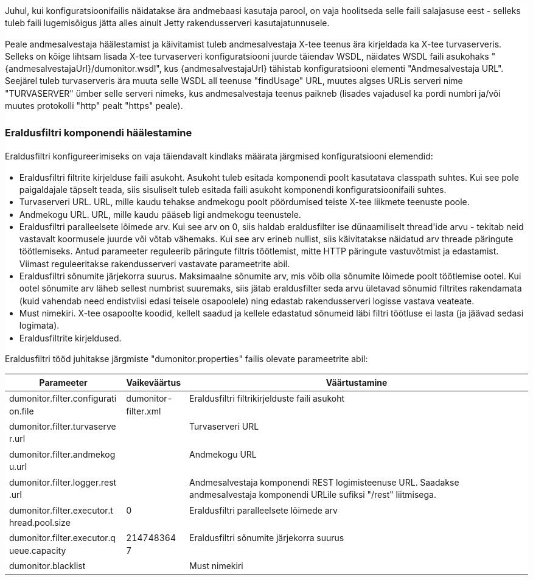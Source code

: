 Juhul, kui konfiguratsioonifailis näidatakse ära andmebaasi kasutaja parool, on vaja hoolitseda selle faili salajasuse eest - selleks tuleb faili lugemisõigus jätta alles ainult Jetty rakendusserveri kasutajatunnusele.

Peale andmesalvestaja häälestamist ja käivitamist tuleb andmesalvestaja X-tee teenus ära kirjeldada ka X-tee turvaserveris. Selleks on kõige lihtsam lisada X-tee turvaserveri konfiguratsiooni juurde täiendav WSDL, näidates WSDL faili asukohaks 
"{andmesalvestajaUrl}/dumonitor.wsdl", kus {andmesalvestajaUrl} tähistab konfiguratsiooni elementi "Andmesalvestaja URL". Seejärel tuleb turvaserveris ära muuta selle WSDL all teenuse "findUsage" URL, muutes algses URLis serveri nime "TURVASERVER" ümber selle serveri nimeks,
kus andmesalvestaja teenus paikneb (lisades vajadusel ka pordi numbri ja/või muutes protokolli "http" pealt "https" peale).

### Eraldusfiltri komponendi häälestamine

Eraldusfiltri konfigureerimiseks on vaja täiendavalt kindlaks määrata järgmised konfiguratsiooni elemendid:

* Eraldusfiltri filtrite kirjelduse faili asukoht. Asukoht tuleb esitada komponendi poolt kasutatava classpath suhtes. Kui see pole paigaldajale
täpselt teada, siis sisuliselt tuleb esitada faili asukoht komponendi konfiguratsioonifaili suhtes.
* Turvaserveri URL. URL, mille kaudu tehakse andmekogu poolt pöördumised teiste X-tee liikmete teenuste poole.
* Andmekogu URL. URL, mille kaudu pääseb ligi andmekogu teenustele.
* Eraldusfiltri paralleelsete lõimede arv. Kui see arv on 0, siis haldab eraldusfilter ise dünaamiliselt thread'ide arvu - tekitab neid vastavalt koormusele juurde või võtab vähemaks. Kui see arv erineb nullist, siis käivitatakse näidatud arv threade päringute töötlemiseks. Antud parameeter reguleerib päringute filtris töötlemist, mitte HTTP päringute vastuvõtmist ja edastamist. Viimast reguleeritakse rakendusserveri vastavate parameetrite abil.
* Eraldusfiltri sõnumite järjekorra suurus. Maksimaalne sõnumite arv, mis võib olla sõnumite lõimede poolt töötlemise ootel.
Kui ootel sõnumite arv läheb sellest numbrist suuremaks, siis jätab eraldusfilter seda arvu ületavad sõnumid filtrites rakendamata (kuid vahendab need endistviisi edasi teisele osapoolele) ning edastab rakendusserveri logisse vastava veateate.
* Must nimekiri. X-tee osapoolte koodid, kellelt saadud ja kellele edastatud sõnumeid läbi filtri töötluse ei lasta (ja jäävad sedasi logimata).
* Eraldusfiltrite kirjeldused.

Eraldusfiltri tööd juhitakse järgmiste "dumonitor.properties" failis olevate parameetrite abil:

| Parameeter                                 | Vaikeväärtus         | Väärtustamine 
|--------------------------------------------|----------------------|----------------------------------------------------|
| dumonitor.filter.configuration.file        | dumonitor-filter.xml | Eraldusfiltri filtrikirjelduste faili asukoht  |
| dumonitor.filter.turvaserver.url           |                      | Turvaserveri URL                                   |
| dumonitor.filter.andmekogu.url             |                      | Andmekogu URL                       |
| dumonitor.filter.logger.rest.url           |                      | Andmesalvestaja komponendi REST logimisteenuse URL. Saadakse andmesalvestaja komponendi URLile sufiksi "/rest" liitmisega. |
| dumonitor.filter.executor.thread.pool.size | 0                    | Eraldusfiltri paralleelsete lõimede arv |
| dumonitor.filter.executor.queue.capacity   | 2147483647           | Eraldusfiltri sõnumite järjekorra suurus |
| dumonitor.blacklist                        |                      | Must nimekiri |
